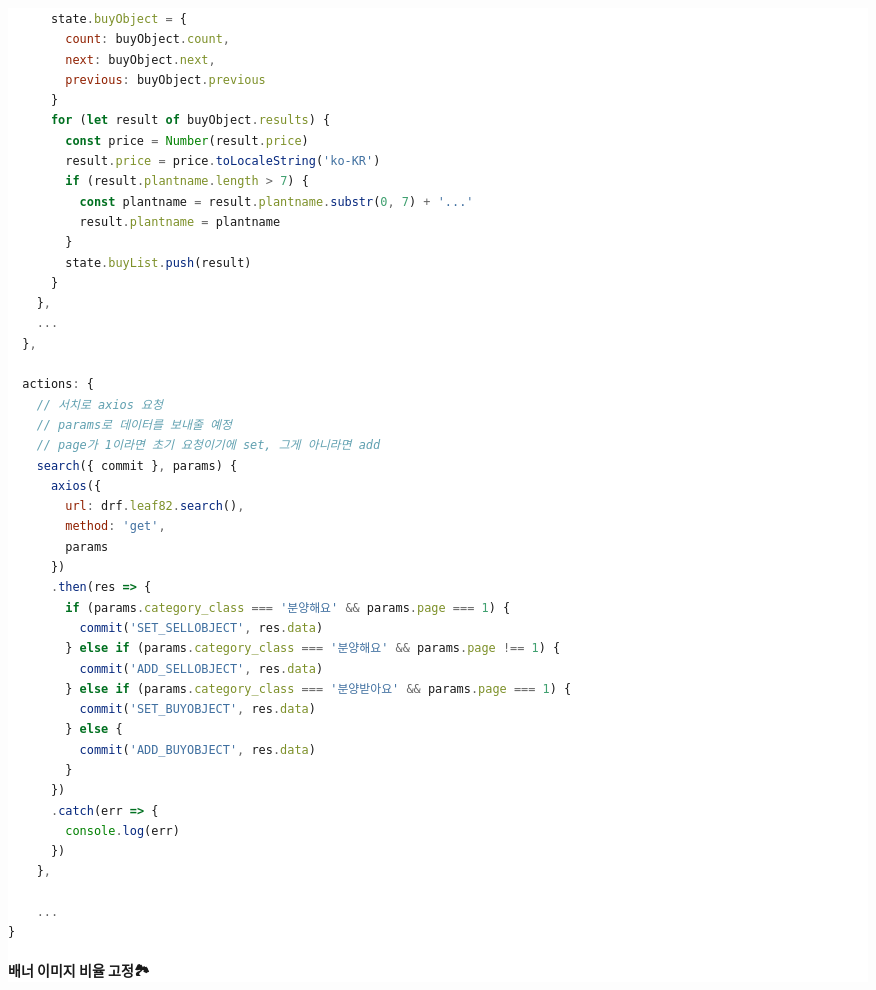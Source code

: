 ```js
      state.buyObject = {
        count: buyObject.count,
        next: buyObject.next,
        previous: buyObject.previous
      }
      for (let result of buyObject.results) {
        const price = Number(result.price)
        result.price = price.toLocaleString('ko-KR')
        if (result.plantname.length > 7) {
          const plantname = result.plantname.substr(0, 7) + '...'
          result.plantname = plantname
        }
        state.buyList.push(result)
      }
    },
    ...
  },

  actions: {
    // 서치로 axios 요청
    // params로 데이터를 보내줄 예정
    // page가 1이라면 초기 요청이기에 set, 그게 아니라면 add
    search({ commit }, params) {
      axios({
        url: drf.leaf82.search(),
        method: 'get',
        params
      })
      .then(res => {
        if (params.category_class === '분양해요' && params.page === 1) {
          commit('SET_SELLOBJECT', res.data)
        } else if (params.category_class === '분양해요' && params.page !== 1) {
          commit('ADD_SELLOBJECT', res.data)
        } else if (params.category_class === '분양받아요' && params.page === 1) {
          commit('SET_BUYOBJECT', res.data)
        } else {
          commit('ADD_BUYOBJECT', res.data)
        }
      })
      .catch(err => {
        console.log(err)
      })
    },

    ...
}
```




#### 배너 이미지 비율 고정🏞
